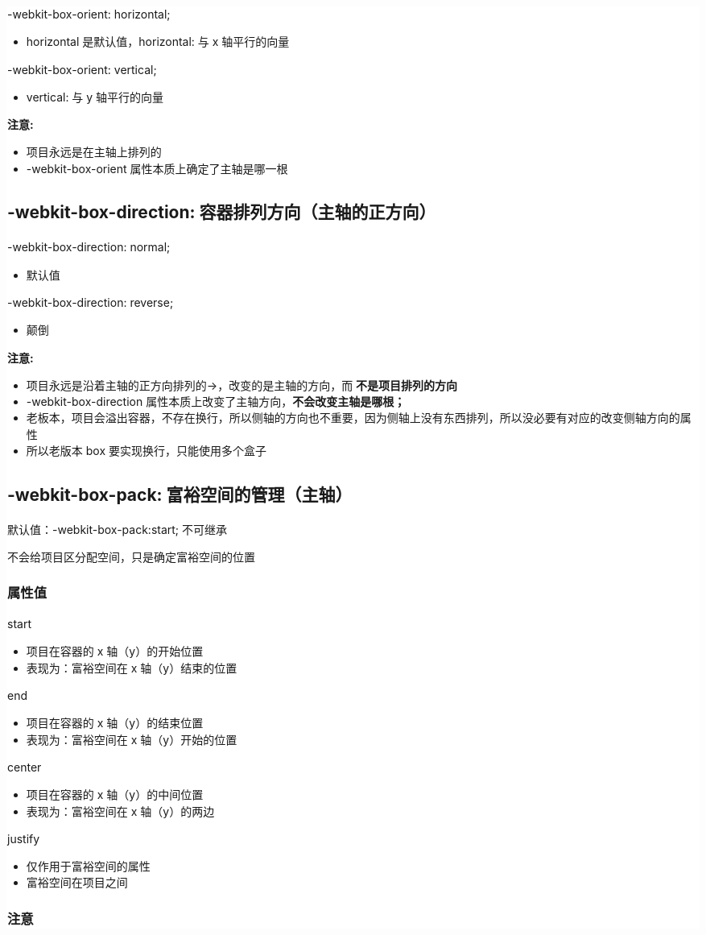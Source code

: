 -webkit-box-orient: horizontal;

- horizontal 是默认值，horizontal: 与 x 轴平行的向量

-webkit-box-orient: vertical;

- vertical: 与 y 轴平行的向量

**注意:**

- 项目永远是在主轴上排列的
- -webkit-box-orient 属性本质上确定了主轴是哪一根

## -webkit-box-direction: 容器排列方向（主轴的正方向）

-webkit-box-direction: normal;

- 默认值

-webkit-box-direction: reverse;

- 颠倒

**注意:**

- 项目永远是沿着主轴的正方向排列的→，改变的是主轴的方向，而 **不是项目排列的方向**
- -webkit-box-direction 属性本质上改变了主轴方向，**不会改变主轴是哪根；**
- 老板本，项目会溢出容器，不存在换行，所以侧轴的方向也不重要，因为侧轴上没有东西排列，所以没必要有对应的改变侧轴方向的属性
- 所以老版本 box 要实现换行，只能使用多个盒子

## -webkit-box-pack: 富裕空间的管理（主轴）

默认值：-webkit-box-pack:start; 不可继承

不会给项目区分配空间，只是确定富裕空间的位置

### 属性值

start

- 项目在容器的 x 轴（y）的开始位置
- 表现为：富裕空间在 x 轴（y）结束的位置

end

- 项目在容器的 x 轴（y）的结束位置
- 表现为：富裕空间在 x 轴（y）开始的位置

center

- 项目在容器的 x 轴（y）的中间位置
- 表现为：富裕空间在 x 轴（y）的两边

justify

- 仅作用于富裕空间的属性
- 富裕空间在项目之间

### 注意
